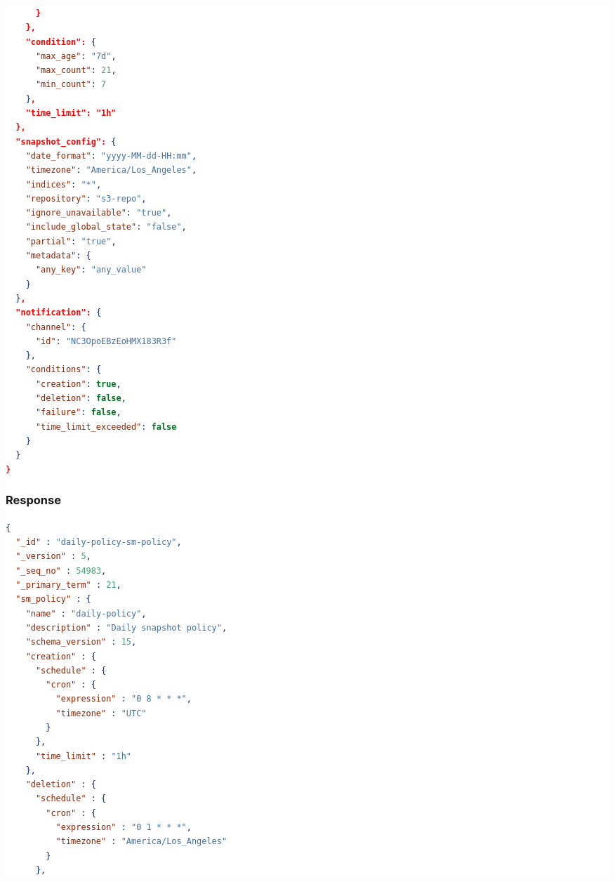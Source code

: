 ```json
      }
    },
    "condition": {
      "max_age": "7d",
      "max_count": 21,
      "min_count": 7
    },
    "time_limit": "1h"
  },
  "snapshot_config": {
    "date_format": "yyyy-MM-dd-HH:mm",
    "timezone": "America/Los_Angeles",
    "indices": "*",
    "repository": "s3-repo",
    "ignore_unavailable": "true",
    "include_global_state": "false",
    "partial": "true",
    "metadata": {
      "any_key": "any_value"
    }
  },
  "notification": {
    "channel": {
      "id": "NC3OpoEBzEoHMX183R3f"
    },
    "conditions": {
      "creation": true,
      "deletion": false,
      "failure": false,
      "time_limit_exceeded": false
    }
  }
}
```

### Response

```json
{
  "_id" : "daily-policy-sm-policy",
  "_version" : 5,
  "_seq_no" : 54983,
  "_primary_term" : 21,
  "sm_policy" : {
    "name" : "daily-policy",
    "description" : "Daily snapshot policy",
    "schema_version" : 15,
    "creation" : {
      "schedule" : {
        "cron" : {
          "expression" : "0 8 * * *",
          "timezone" : "UTC"
        }
      },
      "time_limit" : "1h"
    },
    "deletion" : {
      "schedule" : {
        "cron" : {
          "expression" : "0 1 * * *",
          "timezone" : "America/Los_Angeles"
        }
      },
```